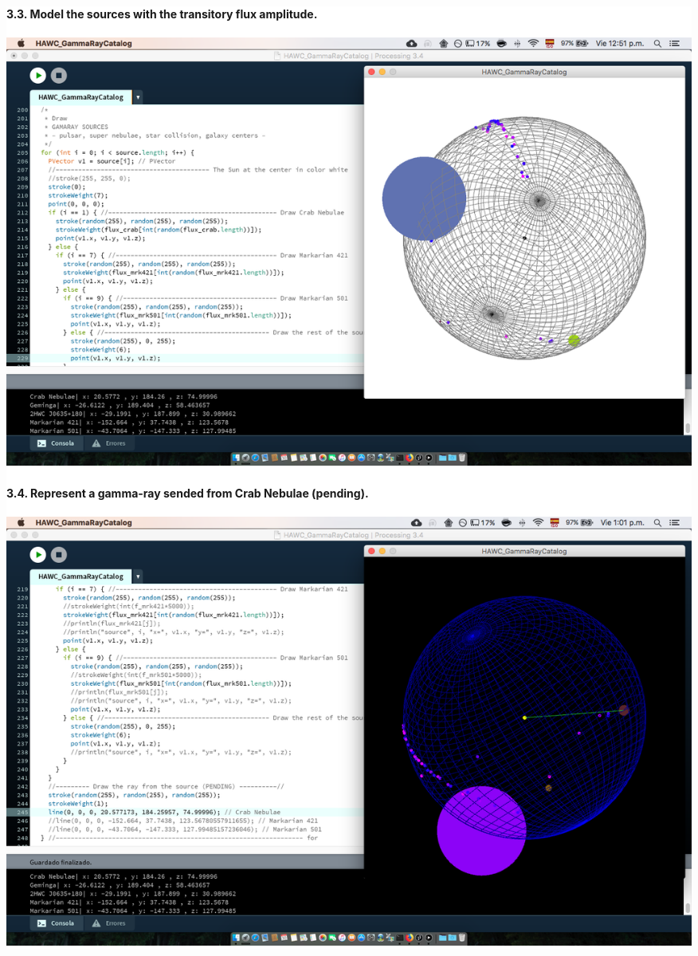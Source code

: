 #### 3.3. Model the sources with the transitory flux amplitude.

<img src="./captures/code_9.png" width="900">

#### 3.4. Represent a gamma-ray sended from Crab Nebulae (pending).

<img src="./captures/code_10.png" width="900">
